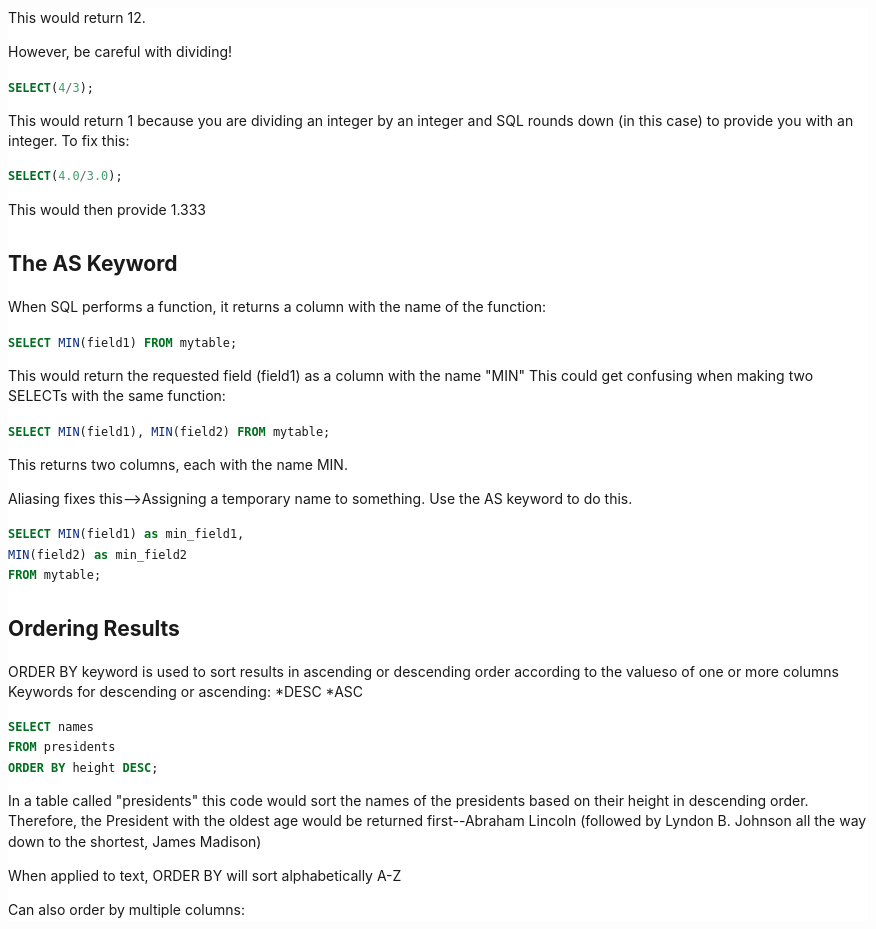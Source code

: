 This would return 12.

However, be careful with dividing!

``` sql
SELECT(4/3);
```

This would return 1 because you are dividing an integer by an integer and SQL rounds down (in this case) to provide you with an integer. To fix this:

``` sql
SELECT(4.0/3.0);
```

This would then provide 1.333

The AS Keyword
--------------

When SQL performs a function, it returns a column with the name of the function:

``` sql
SELECT MIN(field1) FROM mytable;
```

This would return the requested field (field1) as a column with the name "MIN" This could get confusing when making two SELECTs with the same function:

``` sql
SELECT MIN(field1), MIN(field2) FROM mytable;
```

This returns two columns, each with the name MIN.

Aliasing fixes this--&gt;Assigning a temporary name to something. Use the AS keyword to do this.

``` sql
SELECT MIN(field1) as min_field1,
MIN(field2) as min_field2
FROM mytable;
```

Ordering Results
----------------

ORDER BY keyword is used to sort results in ascending or descending order according to the valueso of one or more columns Keywords for descending or ascending: *DESC *ASC

``` sql
SELECT names
FROM presidents
ORDER BY height DESC;
```

In a table called "presidents" this code would sort the names of the presidents based on their height in descending order. Therefore, the President with the oldest age would be returned first--Abraham Lincoln (followed by Lyndon B. Johnson all the way down to the shortest, James Madison)

When applied to text, ORDER BY will sort alphabetically A-Z

Can also order by multiple columns:
